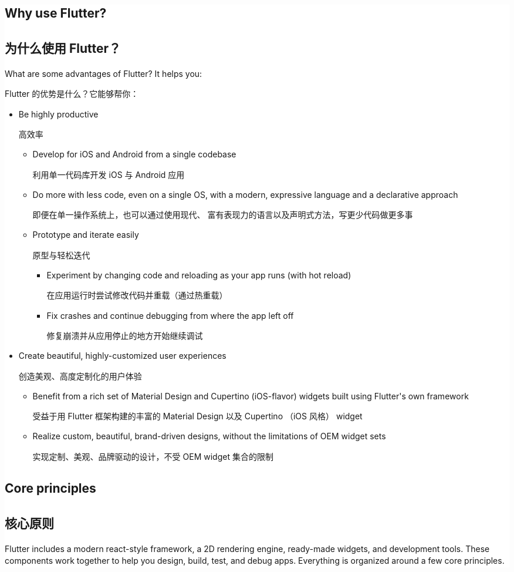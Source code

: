 ## Why use Flutter?

## 为什么使用 Flutter？

What are some advantages of Flutter? It helps you:

Flutter 的优势是什么？它能够帮你：

* Be highly productive

  高效率
  
  * Develop for iOS and Android from a single codebase
 
    利用单一代码库开发 iOS 与 Android 应用

  * Do more with less code, even on a single OS,
    with a modern, expressive
    language and a declarative approach

    即便在单一操作系统上，也可以通过使用现代、
    富有表现力的语言以及声明式方法，写更少代码做更多事

  * Prototype and iterate easily

    原型与轻松迭代

    * Experiment by changing code and reloading as your app runs
      (with hot reload)
      
      在应用运行时尝试修改代码并重载（通过热重载）
      
    * Fix crashes and continue debugging from where the app left off
    
      修复崩溃并从应用停止的地方开始继续调试
      
* Create beautiful, highly-customized user experiences

  创造美观、高度定制化的用户体验
  
  * Benefit from a rich set of Material Design and Cupertino (iOS-flavor)
    widgets built using Flutter's own framework

    受益于用 Flutter 框架构建的丰富的
    Material Design 以及 Cupertino （iOS 风格） widget

  * Realize custom, beautiful, brand-driven designs, without the
    limitations of OEM widget sets

    实现定制、美观、品牌驱动的设计，不受 OEM widget 集合的限制

## Core principles

## 核心原则

Flutter includes a modern react-style framework,
a 2D rendering engine, ready-made widgets, and development tools.
These components work together to help you design, build, test,
and debug apps. Everything is organized around a few core principles.

